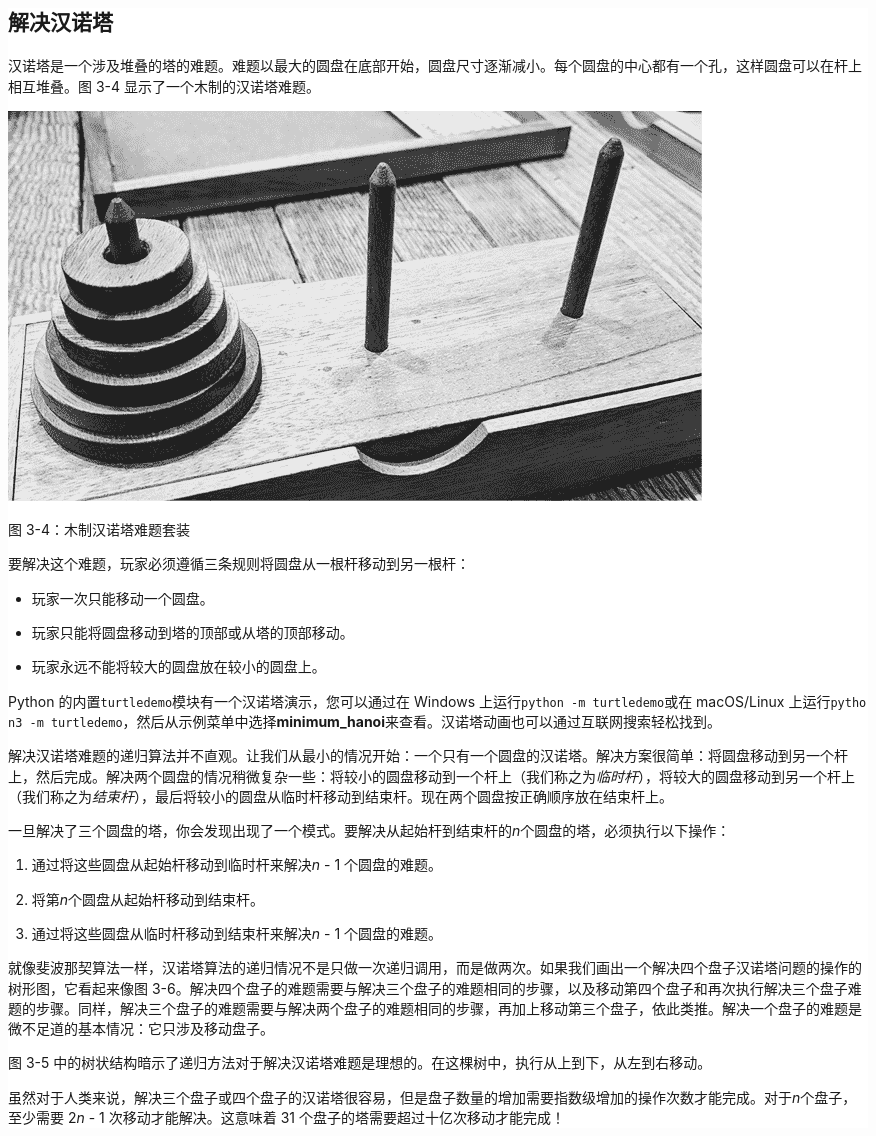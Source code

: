 ## 解决汉诺塔

汉诺塔是一个涉及堆叠的塔的难题。难题以最大的圆盘在底部开始，圆盘尺寸逐渐减小。每个圆盘的中心都有一个孔，这样圆盘可以在杆上相互堆叠。图 3-4 显示了一个木制的汉诺塔难题。

![图片上是一个木制表面，上面有三根杆，第一根杆上放着一堆圆盘，从底部到顶部尺寸逐渐减小。](img/f03004.png)

图 3-4：木制汉诺塔难题套装

要解决这个难题，玩家必须遵循三条规则将圆盘从一根杆移动到另一根杆： 

+   玩家一次只能移动一个圆盘。

+   玩家只能将圆盘移动到塔的顶部或从塔的顶部移动。

+   玩家永远不能将较大的圆盘放在较小的圆盘上。

Python 的内置`turtledemo`模块有一个汉诺塔演示，您可以通过在 Windows 上运行`python -m turtledemo`或在 macOS/Linux 上运行`python3 -m turtledemo`，然后从示例菜单中选择**minimum_hanoi**来查看。汉诺塔动画也可以通过互联网搜索轻松找到。

解决汉诺塔难题的递归算法并不直观。让我们从最小的情况开始：一个只有一个圆盘的汉诺塔。解决方案很简单：将圆盘移动到另一个杆上，然后完成。解决两个圆盘的情况稍微复杂一些：将较小的圆盘移动到一个杆上（我们称之为*临时杆*），将较大的圆盘移动到另一个杆上（我们称之为*结束杆*），最后将较小的圆盘从临时杆移动到结束杆。现在两个圆盘按正确顺序放在结束杆上。

一旦解决了三个圆盘的塔，你会发现出现了一个模式。要解决从起始杆到结束杆的*n*个圆盘的塔，必须执行以下操作：

1.  通过将这些圆盘从起始杆移动到临时杆来解决*n* - 1 个圆盘的难题。

1.  将第*n*个圆盘从起始杆移动到结束杆。

1.  通过将这些圆盘从临时杆移动到结束杆来解决*n* - 1 个圆盘的难题。

就像斐波那契算法一样，汉诺塔算法的递归情况不是只做一次递归调用，而是做两次。如果我们画出一个解决四个盘子汉诺塔问题的操作的树形图，它看起来像图 3-6。解决四个盘子的难题需要与解决三个盘子的难题相同的步骤，以及移动第四个盘子和再次执行解决三个盘子难题的步骤。同样，解决三个盘子的难题需要与解决两个盘子的难题相同的步骤，再加上移动第三个盘子，依此类推。解决一个盘子的难题是微不足道的基本情况：它只涉及移动盘子。

图 3-5 中的树状结构暗示了递归方法对于解决汉诺塔难题是理想的。在这棵树中，执行从上到下，从左到右移动。

虽然对于人类来说，解决三个盘子或四个盘子的汉诺塔很容易，但是盘子数量的增加需要指数级增加的操作次数才能完成。对于*n*个盘子，至少需要 2*n* - 1 次移动才能解决。这意味着 31 个盘子的塔需要超过十亿次移动才能完成！
